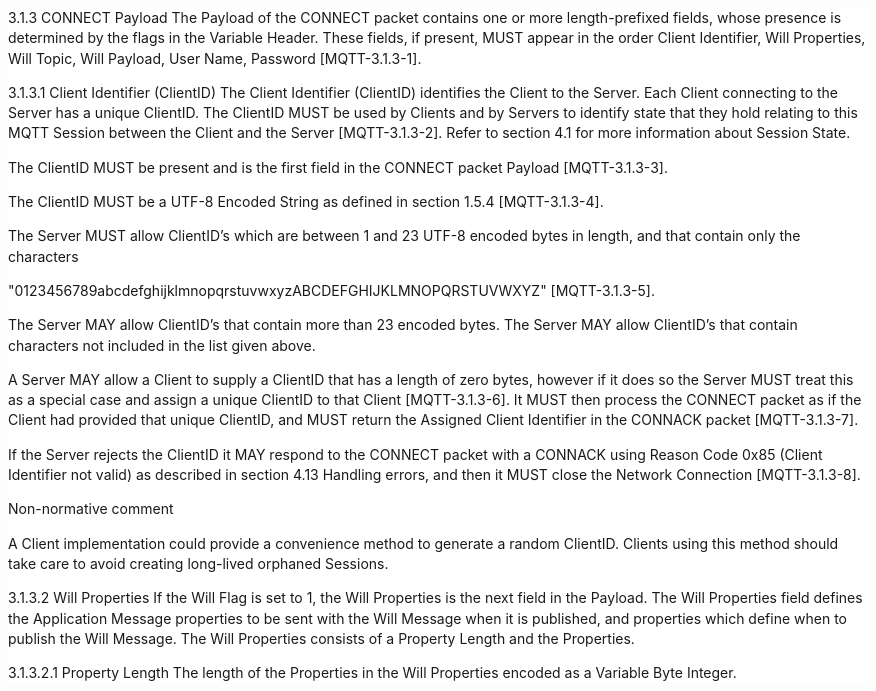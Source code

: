 3.1.3 CONNECT Payload
The Payload of the CONNECT packet contains one or more length-prefixed fields, whose presence is determined by the flags in the Variable Header. These fields, if present, MUST appear in the order Client Identifier, Will Properties, Will Topic, Will Payload, User Name, Password [MQTT-3.1.3-1].

 

3.1.3.1 Client Identifier (ClientID)
The Client Identifier (ClientID) identifies the Client to the Server. Each Client connecting to the Server has a unique ClientID. The ClientID MUST be used by Clients and by Servers to identify state that they hold relating to this MQTT Session between the Client and the Server [MQTT-3.1.3-2]. Refer to section 4.1 for more information about Session State.

 

The ClientID MUST be present and is the first field in the CONNECT packet Payload [MQTT-3.1.3-3].

 

The ClientID MUST be a UTF-8 Encoded String as defined in section 1.5.4 [MQTT-3.1.3-4].

 

The Server MUST allow ClientID’s which are between 1 and 23 UTF-8 encoded bytes in length, and that contain only the characters

"0123456789abcdefghijklmnopqrstuvwxyzABCDEFGHIJKLMNOPQRSTUVWXYZ" [MQTT-3.1.3-5].

 

The Server MAY allow ClientID’s that contain more than 23 encoded bytes. The Server MAY allow ClientID’s that contain characters not included in the list given above.

 

A Server MAY allow a Client to supply a ClientID that has a length of zero bytes, however if it does so the Server MUST treat this as a special case and assign a unique ClientID to that Client [MQTT-3.1.3-6]. It MUST then process the CONNECT packet as if the Client had provided that unique ClientID, and MUST return the Assigned Client Identifier in the CONNACK packet [MQTT-3.1.3-7].

 

If the Server rejects the ClientID it MAY respond to the CONNECT packet with a CONNACK using Reason Code 0x85 (Client Identifier not valid) as described in section 4.13 Handling errors, and then it MUST close the Network Connection [MQTT-3.1.3-8].

 

Non-normative comment

A Client implementation could provide a convenience method to generate a random ClientID. Clients using this method should take care to avoid creating long-lived orphaned Sessions.

 

3.1.3.2 Will Properties
If the Will Flag is set to 1, the Will Properties is the next field in the Payload. The Will Properties field defines the Application Message properties to be sent with the Will Message when it is published, and properties which define when to publish the Will Message. The Will Properties consists of a Property Length and the Properties.

 

3.1.3.2.1 Property Length
The length of the Properties in the Will Properties encoded as a Variable Byte Integer.
